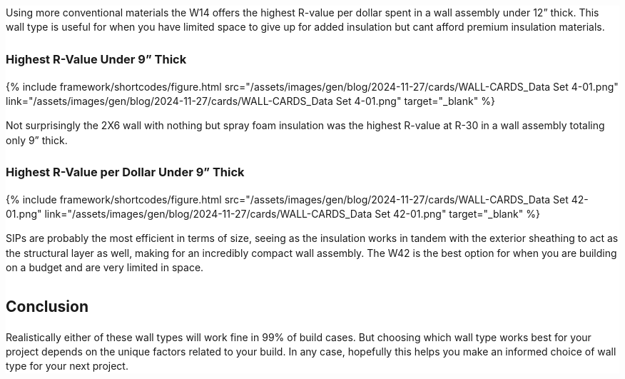 Using more conventional materials the W14 offers the highest R-value per dollar spent in a wall assembly under 12” thick. This wall type is useful for when you have limited space to give up for added insulation but cant afford premium insulation materials.

### Highest R-Value Under 9” Thick

{% include framework/shortcodes/figure.html src="/assets/images/gen/blog/2024-11-27/cards/WALL-CARDS_Data Set 4-01.png" link="/assets/images/gen/blog/2024-11-27/cards/WALL-CARDS_Data Set 4-01.png" target="\_blank" %}

Not surprisingly the 2X6 wall with nothing but spray foam insulation was the highest R-value at R-30 in a wall assembly totaling only 9” thick.

### Highest R-Value per Dollar Under 9” Thick

{% include framework/shortcodes/figure.html src="/assets/images/gen/blog/2024-11-27/cards/WALL-CARDS_Data Set 42-01.png" link="/assets/images/gen/blog/2024-11-27/cards/WALL-CARDS_Data Set 42-01.png" target="\_blank" %}

SIPs are probably the most efficient in terms of size, seeing as the insulation works in tandem with the exterior sheathing to act as the structural layer as well, making for an incredibly compact wall assembly. The W42 is the best option for when you are building on a budget and are very limited in space.  

## Conclusion

Realistically either of these wall types will work fine in 99% of build cases. But choosing which wall type works best for your project depends on the unique factors related to your build. In any case, hopefully this helps you make an informed choice of wall type for your next project. 


